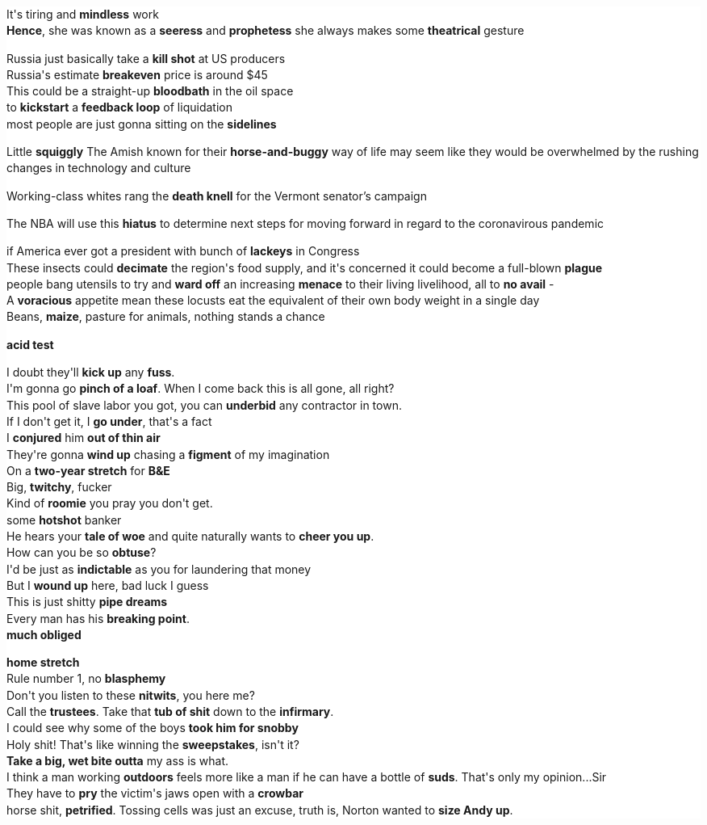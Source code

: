 It's tiring and **mindless** work  
**Hence**, she was known as a **seeress** and **prophetess** 
she always makes some **theatrical** gesture  


Russia just basically take a **kill shot** at US producers   
Russia's estimate **breakeven** price is around $45  
This could be a straight-up **bloodbath** in the oil space  
to **kickstart** a **feedback loop** of liquidation  
most people are just gonna sitting on the **sidelines**  

Little **squiggly** 
The Amish known for their **horse-and-buggy** way of life may seem like they would be overwhelmed by the rushing changes in technology and culture  

Working-class whites rang the **death knell** for the Vermont senator’s campaign  

The NBA will use this **hiatus** to determine next steps for moving forward in regard to the coronavirous pandemic  

if America ever got a president with bunch of **lackeys** in Congress  
These insects could **decimate** the region's food supply, and it's concerned it could become a full-blown **plague**  
people bang utensils to try and **ward off** an increasing **menace** to their living livelihood, all to **no avail** -   
A **voracious** appetite mean these locusts eat the equivalent of their own body weight in a single day  
Beans, **maize**, pasture for animals, nothing stands a chance   

**acid test**  

I doubt they'll **kick up** any **fuss**.  
I'm gonna go **pinch of a loaf**. When I come back this is all gone, all right?  
This pool of slave labor you got, you can **underbid** any contractor in town.  
If I don't get it, I **go under**, that's a fact  
I **conjured** him **out of thin air**  
They're gonna **wind up** chasing a **figment** of my imagination  
On a **two-year stretch** for **B&E**  
Big, **twitchy**, fucker  
Kind of **roomie** you pray you don't get.  
some **hotshot** banker  
He hears your **tale of woe** and quite naturally wants to **cheer you up**.  
How can you be so **obtuse**?  
I'd be just as **indictable** as you for laundering that money  
But I **wound up** here, bad luck I guess  
This is just shitty **pipe dreams**  
Every man has his **breaking point**.  
**much obliged**  


**home stretch**   
Rule number 1, no **blasphemy**  
Don't you listen to these **nitwits**, you here me?  
Call the **trustees**. Take that **tub of shit** down to the **infirmary**.  
I could see why some of the boys **took him for snobby**  
Holy shit! That's like winning the **sweepstakes**, isn't it?  
**Take a big, wet bite outta** my ass is what.  
I think a man working **outdoors** feels more like a man if he can have a bottle of **suds**. That's only my opinion...Sir  
They have to **pry** the victim's jaws open with a **crowbar**  
horse shit, **petrified**. 
Tossing cells was just an excuse, truth is, Norton wanted to **size Andy up**.  
